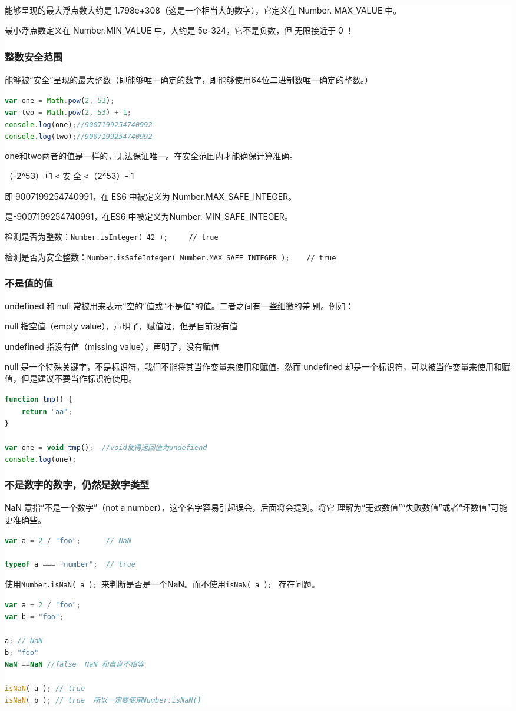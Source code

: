 能够呈现的最大浮点数大约是 1.798e+308（这是一个相当大的数字），它定义在 Number. MAX_VALUE 中。

最小浮点数定义在 Number.MIN_VALUE 中，大约是 5e-324，它不是负数，但 无限接近于 0 ！

### 整数安全范围

能够被“安全”呈现的最大整数（即能够唯一确定的数字，即能够使用64位二进制数唯一确定的整数。）

```js
var one = Math.pow(2, 53);
var two = Math.pow(2, 53) + 1;
console.log(one);//9007199254740992
console.log(two);//9007199254740992
```

one和two两者的值是一样的，无法保证唯一。在安全范围内才能确保计算准确。

（-2^53）+1 < 安 全 <（2^53）- 1

即 9007199254740991，在 ES6 中被定义为 Number.MAX_SAFE_INTEGER。

是-9007199254740991，在ES6 中被定义为Number. MIN_SAFE_INTEGER。

检测是否为整数：`Number.isInteger( 42 );     // true `

检测是否为安全整数：`Number.isSafeInteger( Number.MAX_SAFE_INTEGER );    // true `

### 不是值的值

undefined 和 null 常被用来表示“空的”值或“不是值”的值。二者之间有一些细微的差 别。例如：

null 指空值（empty value），声明了，赋值过，但是目前没有值

undefined 指没有值（missing value），声明了，没有赋值

null 是一个特殊关键字，不是标识符，我们不能将其当作变量来使用和赋值。然而 undefined 却是一个标识符，可以被当作变量来使用和赋值，但是建议不要当作标识符使用。

```js
function tmp() {
    return "aa";
}

var one = void tmp();  //void使得返回值为undefiend
console.log(one);
```

### 不是数字的数字，仍然是数字类型

NaN 意指“不是一个数字”（not a number），这个名字容易引起误会，后面将会提到。将它 理解为“无效数值”“失败数值”或者“坏数值”可能更准确些。

```js
var a = 2 / "foo";      // NaN 
 
typeof a === "number";  // true

```

使用`Number.isNaN( a ); `来判断是否是一个NaN。而不使用`isNaN( a ); ` 存在问题。

```js
var a = 2 / "foo"; 
var b = "foo"; 
 
a; // NaN 
b; "foo" 
NaN ==NaN //false  NaN 和自身不相等

isNaN( a ); // true 
isNaN( b ); // true  所以一定要使用Number.isNaN()

```
